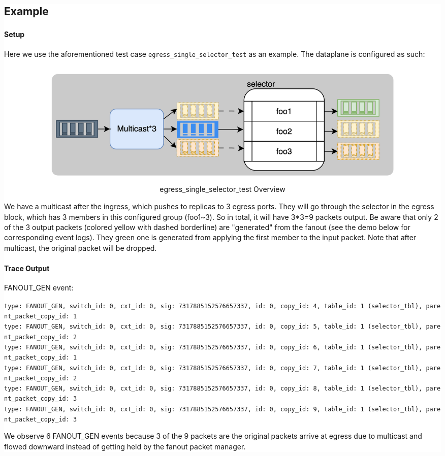 ## Example

#### Setup
Here we use the aforementioned test case `egress_single_selector_test` as an example. The dataplane is configured as such:

<p align="center">
  <img src="assets/egress_example.png" width="700"><br>egress_single_selector_test Overview
</p>

We have a multicast after the ingress, which pushes to replicas to 3 egress ports. They will go through the selector in the egress block, which has 3 members in this configured group (foo1~3). So in total, it will have 3*3=9 packets output. Be aware that only 2 of the 3 output packets (colored yellow with dashed borderline) are "generated" from the fanout (see the demo below for corresponding event logs). They green one is generated from applying the first member to the input packet. Note that after multicast, the original packet will be dropped. 

#### Trace Output

FANOUT_GEN event:
```
type: FANOUT_GEN, switch_id: 0, cxt_id: 0, sig: 7317885152576657337, id: 0, copy_id: 4, table_id: 1 (selector_tbl), parent_packet_copy_id: 1
type: FANOUT_GEN, switch_id: 0, cxt_id: 0, sig: 7317885152576657337, id: 0, copy_id: 5, table_id: 1 (selector_tbl), parent_packet_copy_id: 2
type: FANOUT_GEN, switch_id: 0, cxt_id: 0, sig: 7317885152576657337, id: 0, copy_id: 6, table_id: 1 (selector_tbl), parent_packet_copy_id: 1
type: FANOUT_GEN, switch_id: 0, cxt_id: 0, sig: 7317885152576657337, id: 0, copy_id: 7, table_id: 1 (selector_tbl), parent_packet_copy_id: 2
type: FANOUT_GEN, switch_id: 0, cxt_id: 0, sig: 7317885152576657337, id: 0, copy_id: 8, table_id: 1 (selector_tbl), parent_packet_copy_id: 3
type: FANOUT_GEN, switch_id: 0, cxt_id: 0, sig: 7317885152576657337, id: 0, copy_id: 9, table_id: 1 (selector_tbl), parent_packet_copy_id: 3
```

We observe 6 FANOUT_GEN events because 3 of the 9 packets are the original packets arrive at egress due to multicast and flowed downward instead of getting held by the fanout packet manager. 
